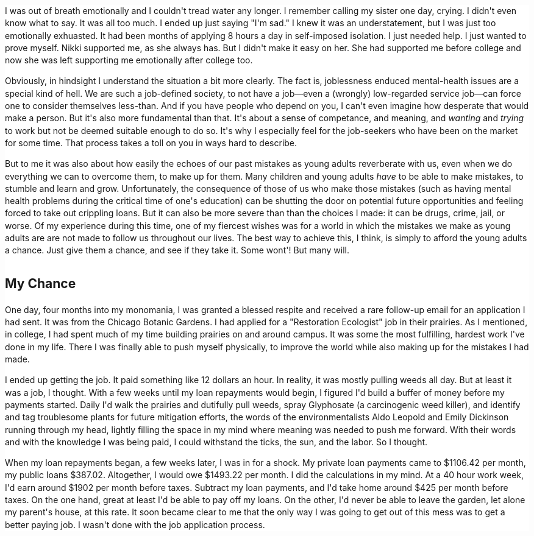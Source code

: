 I was out of breath emotionally and I couldn't tread water any longer. I remember calling my sister one day, crying. I didn't even know what to say. It was all too much. I ended up just saying "I'm sad." I knew it was an understatement, but I was just too emotionally exhuasted. It had been months of applying 8 hours a day in self-imposed isolation. I just needed help. I just wanted to prove myself. Nikki supported me, as she always has. But I didn't make it easy on her. She had supported me before college and now she was left supporting me emotionally after college too.

Obviously, in hindsight I understand the situation a bit more clearly. The fact is, joblessness enduced mental-health issues are a special kind of hell. We are such a job-defined society, to not have a job—even a (wrongly) low-regarded service job—can force one to consider themselves less-than. And if you have people who depend on you, I can't even imagine how desperate that would make a person. But it's also more fundamental than that. It's about a sense of competance, and meaning, and *wanting*  and *trying* to work but not be deemed suitable enough to do so. It's why I especially feel for the job-seekers who have been on the market for some time. That process takes a toll on you in ways hard to describe.

But to me it was also about how easily the echoes of our past mistakes as young adults reverberate with us, even when we do everything we can to overcome them, to make up for them. Many children and young adults *have* to be able to make mistakes, to stumble and learn and grow. Unfortunately, the consequence of those of us who make those mistakes (such as having mental health problems during the critical time of one's education) can be shutting the door on potential future opportunities and feeling forced to take out crippling loans. But it can also be more severe than than the choices I made: it can be drugs, crime, jail, or worse. Of my experience during this time, one of my fiercest wishes was for a world in which the mistakes we make as young adults are are not made to follow us throughout our lives. The best way to achieve this, I think, is simply to afford the young adults a chance. Just give them a chance, and see if they take it. Some wont'! But many will.

## My Chance

One day, four months into my monomania, I was granted a blessed respite and received a rare follow-up email for an application I had sent. It was from the Chicago Botanic Gardens. I had applied for a "Restoration Ecologist" job in their prairies. As I mentioned, in college, I had spent much of my time building prairies on and around campus. It was some the most fulfilling, hardest work I've done in my life. There I was finally able to push myself physically, to improve the world while also making up for the mistakes I had made.

I ended up getting the job. It paid something like 12 dollars an hour. In reality, it was mostly pulling weeds all day. But at least it was a job, I thought. With a few weeks until my loan repayments would begin, I figured I'd build a buffer of money before my payments started. Daily I'd walk the prairies and dutifully pull weeds, spray Glyphosate (a carcinogenic weed killer), and identify and tag troublesome plants for future mitigation efforts, the words of the environmentalists Aldo Leopold and Emily Dickinson running through my head, lightly filling the space in my mind where meaning was needed to push me forward. With their words and with the knowledge I was being paid, I could withstand the ticks, the sun, and the labor. So I thought.

When my loan repayments began, a few weeks later, I was in for a shock. My private loan payments came to $1106.42 per month, my public loans $387.02. Altogether, I would owe $1493.22 per month. I did the calculations in my mind. At a 40 hour work week, I'd earn around $1902 per month before taxes. Subtract my loan payments, and I'd take home around $425 per month before taxes. On the one hand, great at least I'd be able to pay off my loans. On the other, I'd never be able to leave the garden, let alone my parent's house, at this rate. It soon became clear to me that the only way I was going to get out of this mess was to get a better paying job. I wasn't done with the job application process.

